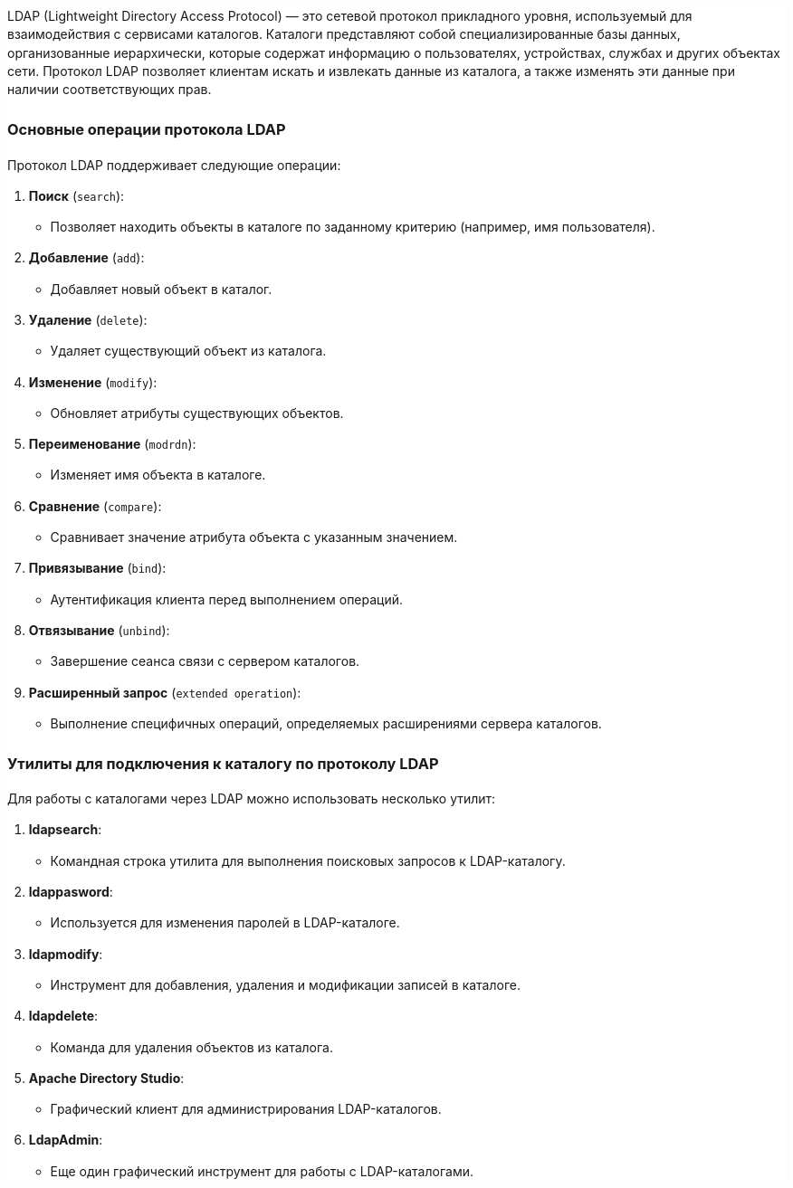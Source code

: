 LDAP (Lightweight Directory Access Protocol) — это сетевой протокол прикладного уровня, используемый для взаимодействия с сервисами каталогов. Каталоги представляют собой специализированные базы данных, организованные иерархически, которые содержат информацию о пользователях, устройствах, службах и других объектах сети. Протокол LDAP позволяет клиентам искать и извлекать данные из каталога, а также изменять эти данные при наличии соответствующих прав.

### Основные операции протокола LDAP

Протокол LDAP поддерживает следующие операции:

1. **Поиск** (`search`):
   - Позволяет находить объекты в каталоге по заданному критерию (например, имя пользователя).
   
2. **Добавление** (`add`):
   - Добавляет новый объект в каталог.

3. **Удаление** (`delete`):
   - Удаляет существующий объект из каталога.

4. **Изменение** (`modify`):
   - Обновляет атрибуты существующих объектов.

5. **Переименование** (`modrdn`):
   - Изменяет имя объекта в каталоге.

6. **Сравнение** (`compare`):
   - Сравнивает значение атрибута объекта с указанным значением.

7. **Привязывание** (`bind`):
   - Аутентификация клиента перед выполнением операций.

8. **Отвязывание** (`unbind`):
   - Завершение сеанса связи с сервером каталогов.

9. **Расширенный запрос** (`extended operation`):
   - Выполнение специфичных операций, определяемых расширениями сервера каталогов.

### Утилиты для подключения к каталогу по протоколу LDAP

Для работы с каталогами через LDAP можно использовать несколько утилит:

1. **ldapsearch**:
   - Командная строка утилита для выполнения поисковых запросов к LDAP-каталогу.

2. **ldappasword**:
   - Используется для изменения паролей в LDAP-каталоге.

3. **ldapmodify**:
   - Инструмент для добавления, удаления и модификации записей в каталоге.

4. **ldapdelete**:
   - Команда для удаления объектов из каталога.

5. **Apache Directory Studio**:
   - Графический клиент для администрирования LDAP-каталогов.

6. **LdapAdmin**:
   - Еще один графический инструмент для работы с LDAP-каталогами.
